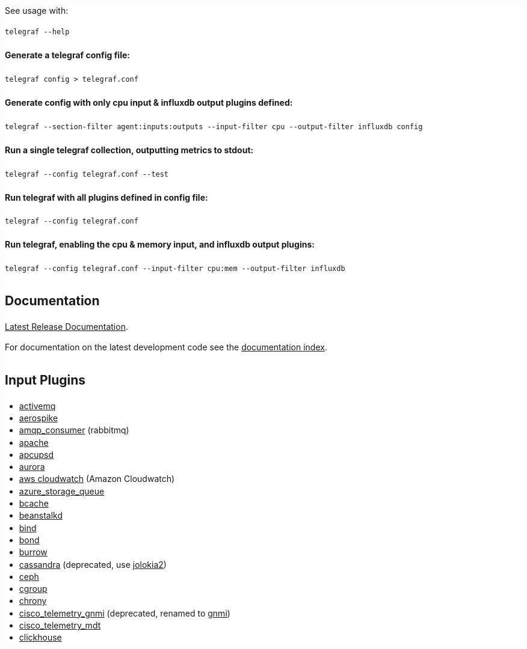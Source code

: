 See usage with:

```
telegraf --help
```

#### Generate a telegraf config file:

```
telegraf config > telegraf.conf
```

#### Generate config with only cpu input & influxdb output plugins defined:

```
telegraf --section-filter agent:inputs:outputs --input-filter cpu --output-filter influxdb config
```

#### Run a single telegraf collection, outputting metrics to stdout:

```
telegraf --config telegraf.conf --test
```

#### Run telegraf with all plugins defined in config file:

```
telegraf --config telegraf.conf
```

#### Run telegraf, enabling the cpu & memory input, and influxdb output plugins:

```
telegraf --config telegraf.conf --input-filter cpu:mem --output-filter influxdb
```

## Documentation

[Latest Release Documentation][release docs].

For documentation on the latest development code see the [documentation index][devel docs].

[release docs]: https://docs.influxdata.com/telegraf
[devel docs]: docs

## Input Plugins

* [activemq](./plugins/inputs/activemq)
* [aerospike](./plugins/inputs/aerospike)
* [amqp_consumer](./plugins/inputs/amqp_consumer) (rabbitmq)
* [apache](./plugins/inputs/apache)
* [apcupsd](./plugins/inputs/apcupsd)
* [aurora](./plugins/inputs/aurora)
* [aws cloudwatch](./plugins/inputs/cloudwatch) (Amazon Cloudwatch)
* [azure_storage_queue](./plugins/inputs/azure_storage_queue)
* [bcache](./plugins/inputs/bcache)
* [beanstalkd](./plugins/inputs/beanstalkd)
* [bind](./plugins/inputs/bind)
* [bond](./plugins/inputs/bond)
* [burrow](./plugins/inputs/burrow)
* [cassandra](./plugins/inputs/cassandra) (deprecated, use [jolokia2](./plugins/inputs/jolokia2))
* [ceph](./plugins/inputs/ceph)
* [cgroup](./plugins/inputs/cgroup)
* [chrony](./plugins/inputs/chrony)
* [cisco_telemetry_gnmi](./plugins/inputs/cisco_telemetry_gnmi) (deprecated, renamed to [gnmi](/plugins/inputs/gnmi))
* [cisco_telemetry_mdt](./plugins/inputs/cisco_telemetry_mdt)
* [clickhouse](./plugins/inputs/clickhouse)

[minimum requirements]: https://github.com/golang/go/wiki/MinimumRequirements#minimum-requirements